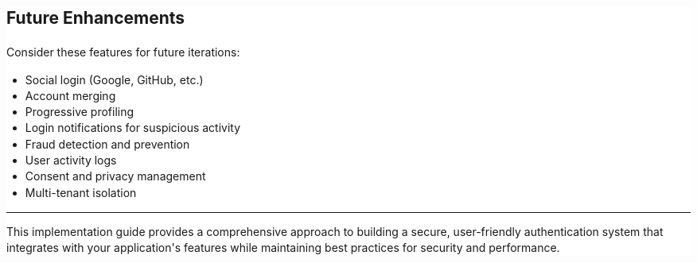 ## Future Enhancements

Consider these features for future iterations:

- Social login (Google, GitHub, etc.)
- Account merging
- Progressive profiling
- Login notifications for suspicious activity
- Fraud detection and prevention
- User activity logs
- Consent and privacy management
- Multi-tenant isolation

---

This implementation guide provides a comprehensive approach to building a secure, user-friendly authentication system that integrates with your application's features while maintaining best practices for security and performance.
